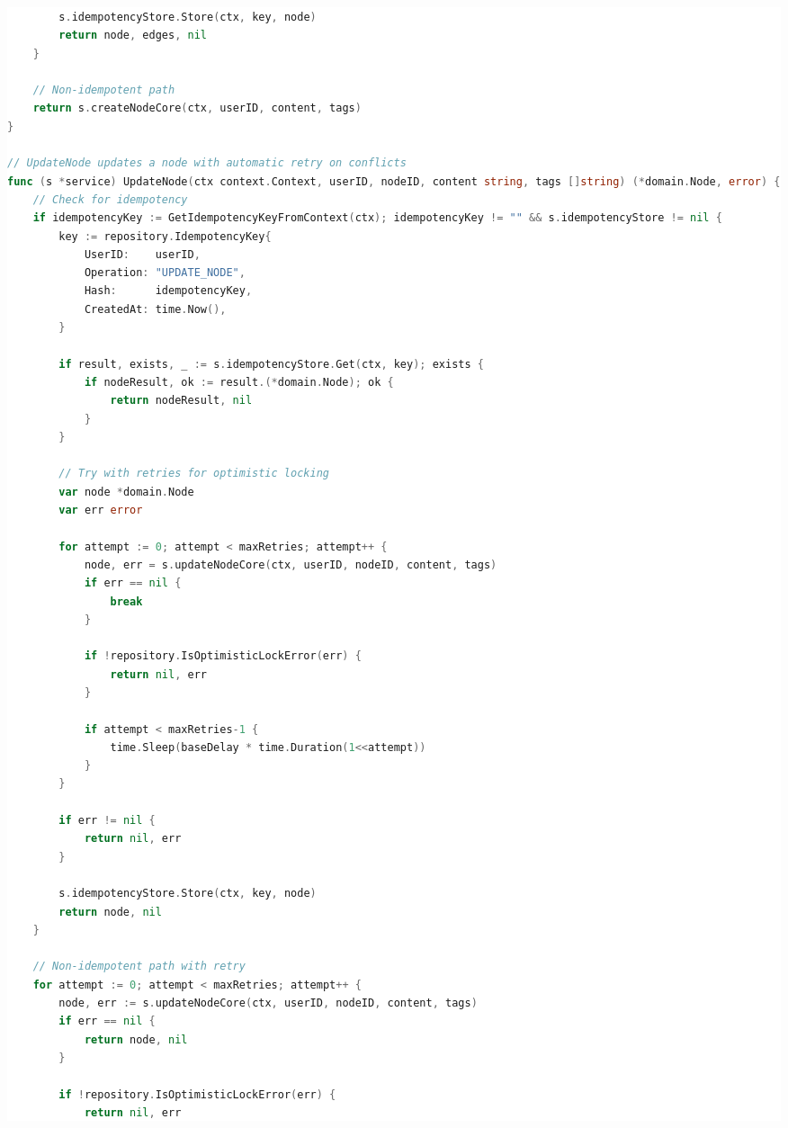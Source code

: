 ```go
        s.idempotencyStore.Store(ctx, key, node)
        return node, edges, nil
    }

    // Non-idempotent path
    return s.createNodeCore(ctx, userID, content, tags)
}

// UpdateNode updates a node with automatic retry on conflicts
func (s *service) UpdateNode(ctx context.Context, userID, nodeID, content string, tags []string) (*domain.Node, error) {
    // Check for idempotency
    if idempotencyKey := GetIdempotencyKeyFromContext(ctx); idempotencyKey != "" && s.idempotencyStore != nil {
        key := repository.IdempotencyKey{
            UserID:    userID,
            Operation: "UPDATE_NODE",
            Hash:      idempotencyKey,
            CreatedAt: time.Now(),
        }

        if result, exists, _ := s.idempotencyStore.Get(ctx, key); exists {
            if nodeResult, ok := result.(*domain.Node); ok {
                return nodeResult, nil
            }
        }

        // Try with retries for optimistic locking
        var node *domain.Node
        var err error
        
        for attempt := 0; attempt < maxRetries; attempt++ {
            node, err = s.updateNodeCore(ctx, userID, nodeID, content, tags)
            if err == nil {
                break
            }
            
            if !repository.IsOptimisticLockError(err) {
                return nil, err
            }
            
            if attempt < maxRetries-1 {
                time.Sleep(baseDelay * time.Duration(1<<attempt))
            }
        }
        
        if err != nil {
            return nil, err
        }

        s.idempotencyStore.Store(ctx, key, node)
        return node, nil
    }

    // Non-idempotent path with retry
    for attempt := 0; attempt < maxRetries; attempt++ {
        node, err := s.updateNodeCore(ctx, userID, nodeID, content, tags)
        if err == nil {
            return node, nil
        }
        
        if !repository.IsOptimisticLockError(err) {
            return nil, err
```